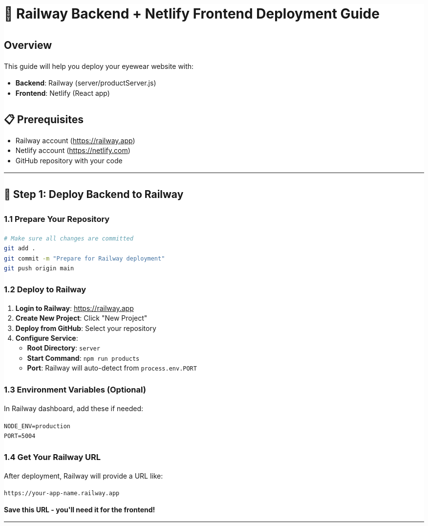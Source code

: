 # 🚀 Railway Backend + Netlify Frontend Deployment Guide

## Overview
This guide will help you deploy your eyewear website with:
- **Backend**: Railway (server/productServer.js)
- **Frontend**: Netlify (React app)

## 📋 Prerequisites
- Railway account (https://railway.app)
- Netlify account (https://netlify.com)
- GitHub repository with your code

---

## 🚂 Step 1: Deploy Backend to Railway

### 1.1 Prepare Your Repository
```bash
# Make sure all changes are committed
git add .
git commit -m "Prepare for Railway deployment"
git push origin main
```

### 1.2 Deploy to Railway
1. **Login to Railway**: https://railway.app
2. **Create New Project**: Click "New Project"
3. **Deploy from GitHub**: Select your repository
4. **Configure Service**:
   - **Root Directory**: `server`
   - **Start Command**: `npm run products`
   - **Port**: Railway will auto-detect from `process.env.PORT`

### 1.3 Environment Variables (Optional)
In Railway dashboard, add these if needed:
```
NODE_ENV=production
PORT=5004
```

### 1.4 Get Your Railway URL
After deployment, Railway will provide a URL like:
```
https://your-app-name.railway.app
```
**Save this URL - you'll need it for the frontend!**

---

